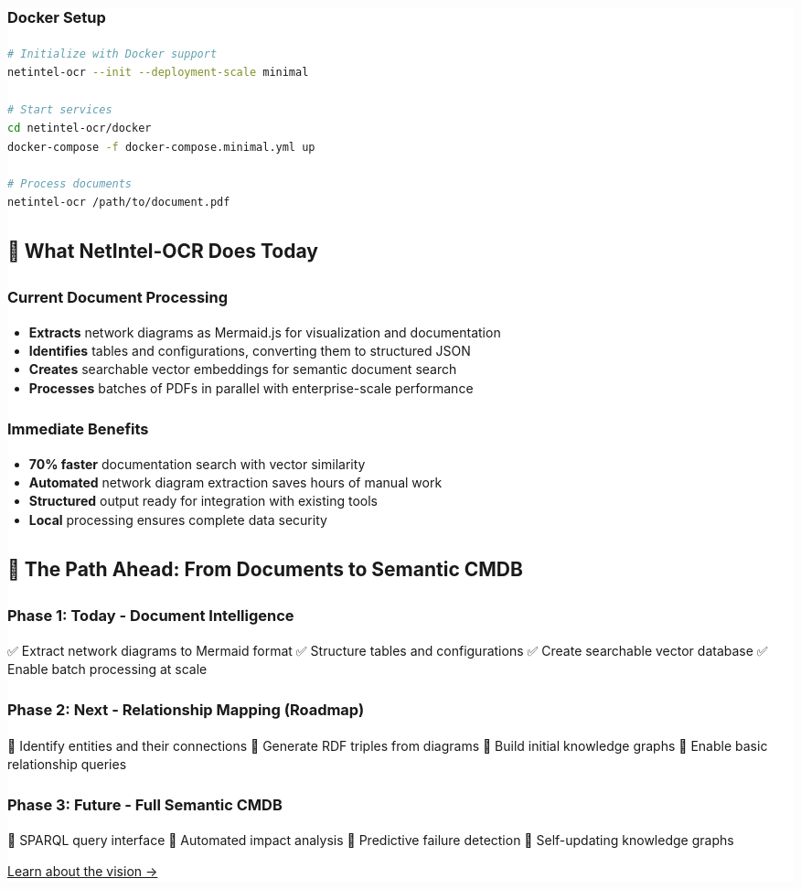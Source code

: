 ### Docker Setup

```bash
# Initialize with Docker support
netintel-ocr --init --deployment-scale minimal

# Start services
cd netintel-ocr/docker
docker-compose -f docker-compose.minimal.yml up

# Process documents
netintel-ocr /path/to/document.pdf
```

## 🎯 What NetIntel-OCR Does Today

### Current Document Processing
- **Extracts** network diagrams as Mermaid.js for visualization and documentation
- **Identifies** tables and configurations, converting them to structured JSON
- **Creates** searchable vector embeddings for semantic document search
- **Processes** batches of PDFs in parallel with enterprise-scale performance

### Immediate Benefits
- **70% faster** documentation search with vector similarity
- **Automated** network diagram extraction saves hours of manual work
- **Structured** output ready for integration with existing tools
- **Local** processing ensures complete data security

## 🚀 The Path Ahead: From Documents to Semantic CMDB

### Phase 1: Today - Document Intelligence
✅ Extract network diagrams to Mermaid format
✅ Structure tables and configurations
✅ Create searchable vector database
✅ Enable batch processing at scale

### Phase 2: Next - Relationship Mapping (Roadmap)
🔄 Identify entities and their connections
🔄 Generate RDF triples from diagrams
🔄 Build initial knowledge graphs
🔄 Enable basic relationship queries

### Phase 3: Future - Full Semantic CMDB
📅 SPARQL query interface
📅 Automated impact analysis
📅 Predictive failure detection
📅 Self-updating knowledge graphs

[Learn about the vision →](./UseCases.md)

